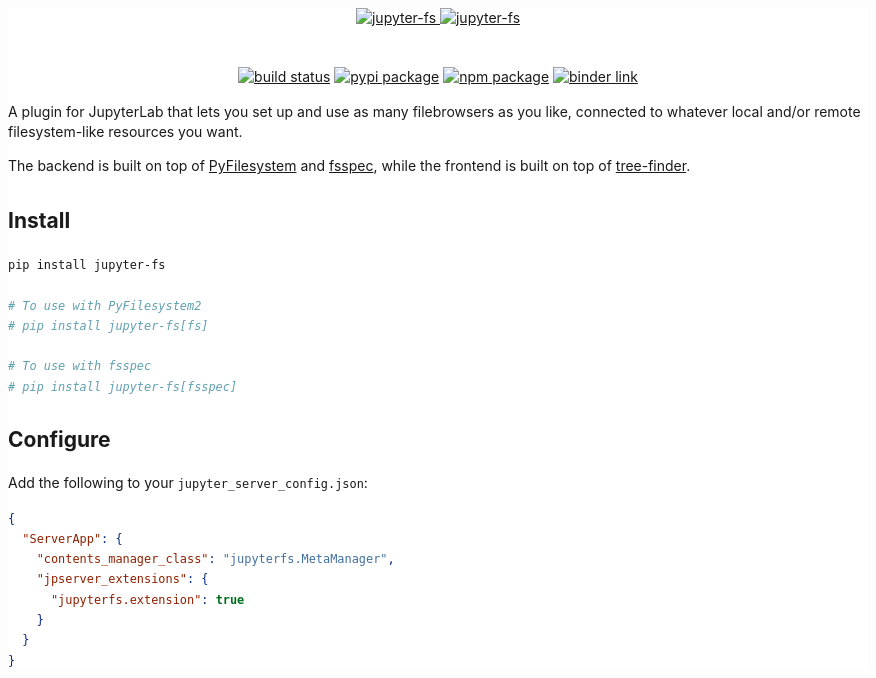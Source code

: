 <p align="center">
<a href="https://github.com/jpmorganchase/jupyter-fs/blob/main/docs/img/brand-icon.png?raw=true#gh-light-mode-only">
<img src="https://github.com/jpmorganchase/jupyter-fs/raw/main/docs/img/brand-icon.png?raw=true#gh-light-mode-only" alt="jupyter-fs" width="260">
</a>
<a href="https://github.com/jpmorganchase/jupyter-fs/blob/main/docs/img/brand-icon-white-text.png?raw=true#gh-dark-mode-only">
<img src="https://github.com/jpmorganchase/jupyter-fs/raw/main/docs/img/brand-icon-white-text.png?raw=true#gh-dark-mode-only" alt="jupyter-fs" width="260">
</a>
</p>

#

<p align="center">
<a href="https://github.com/jpmorganchase/jupyter-fs/actions/workflows/build.yml"><img alt="build status" src="https://github.com/jpmorganchase/jupyter-fs/actions/workflows/build.yml/badge.svg?branch=main&event=push"></a>
<a href="https://pypi.python.org/pypi/jupyter-fs"><img alt="pypi package" src="https://img.shields.io/pypi/v/jupyter-fs.svg"></a>
<a href="https://www.npmjs.com/package/jupyter-fs"><img alt="npm package" src="https://img.shields.io/npm/v/jupyter-fs.svg"></a>
<a href="https://mybinder.org/v2/gh/jpmorganchase/jupyter-fs/main?urlpath=lab"><img alt="binder link" src="https://mybinder.org/badge_logo.svg"></a>
</p>

A plugin for JupyterLab that lets you set up and use as many filebrowsers as you like, connected to whatever local and/or remote filesystem-like resources you want.

The backend is built on top of [PyFilesystem](https://github.com/PyFilesystem/pyfilesystem2) and [fsspec](https://filesystem-spec.readthedocs.io/en/latest/), while the frontend is built on top of [tree-finder](https://github.com/tree-finder/tree-finder).


## Install

```bash
pip install jupyter-fs

# To use with PyFilesystem2
# pip install jupyter-fs[fs]

# To use with fsspec
# pip install jupyter-fs[fsspec]
```


## Configure

Add the following to your `jupyter_server_config.json`:

```json
{
  "ServerApp": {
    "contents_manager_class": "jupyterfs.MetaManager",
    "jpserver_extensions": {
      "jupyterfs.extension": true
    }
  }
}
```
